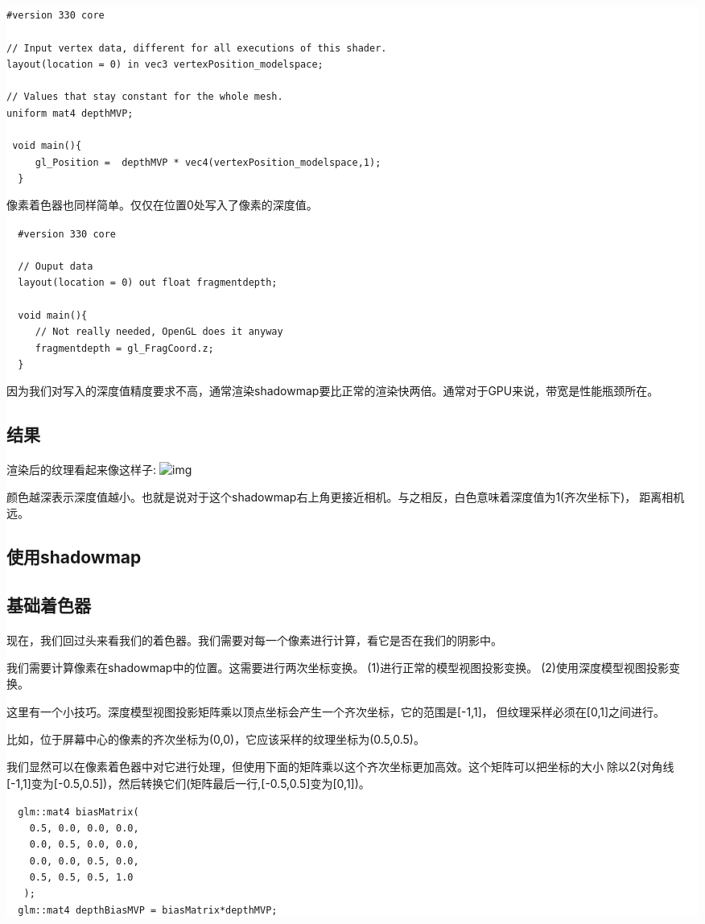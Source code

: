     #version 330 core

    // Input vertex data, different for all executions of this shader.
    layout(location = 0) in vec3 vertexPosition_modelspace;

    // Values that stay constant for the whole mesh.
    uniform mat4 depthMVP;

     void main(){
         gl_Position =  depthMVP * vec4(vertexPosition_modelspace,1);
      }

像素着色器也同样简单。仅仅在位置0处写入了像素的深度值。

      #version 330 core

      // Ouput data
      layout(location = 0) out float fragmentdepth;

      void main(){
         // Not really needed, OpenGL does it anyway
         fragmentdepth = gl_FragCoord.z;
      }

因为我们对写入的深度值精度要求不高，通常渲染shadowmap要比正常的渲染快两倍。通常对于GPU来说，带宽是性能瓶颈所在。

## 结果

渲染后的纹理看起来像这样子:
![img](http://www.opengl-tutorial.org/assets/images/tuto-16-shadow-mapping/DepthTexture.png)

颜色越深表示深度值越小。也就是说对于这个shadowmap右上角更接近相机。与之相反，白色意味着深度值为1(齐次坐标下)，
距离相机远。


## 使用shadowmap

## 基础着色器

现在，我们回过头来看我们的着色器。我们需要对每一个像素进行计算，看它是否在我们的阴影中。

我们需要计算像素在shadowmap中的位置。这需要进行两次坐标变换。
(1)进行正常的模型视图投影变换。
(2)使用深度模型视图投影变换。

这里有一个小技巧。深度模型视图投影矩阵乘以顶点坐标会产生一个齐次坐标，它的范围是[-1,1]，
但纹理采样必须在[0,1]之间进行。

比如，位于屏幕中心的像素的齐次坐标为(0,0)，它应该采样的纹理坐标为(0.5,0.5)。

我们显然可以在像素着色器中对它进行处理，但使用下面的矩阵乘以这个齐次坐标更加高效。这个矩阵可以把坐标的大小
除以2(对角线[-1,1]变为[-0.5,0.5])，然后转换它们(矩阵最后一行,[-0.5,0.5]变为[0,1])。

      glm::mat4 biasMatrix(
        0.5, 0.0, 0.0, 0.0,
        0.0, 0.5, 0.0, 0.0,
        0.0, 0.0, 0.5, 0.0,
        0.5, 0.5, 0.5, 1.0
       );
      glm::mat4 depthBiasMVP = biasMatrix*depthMVP;
